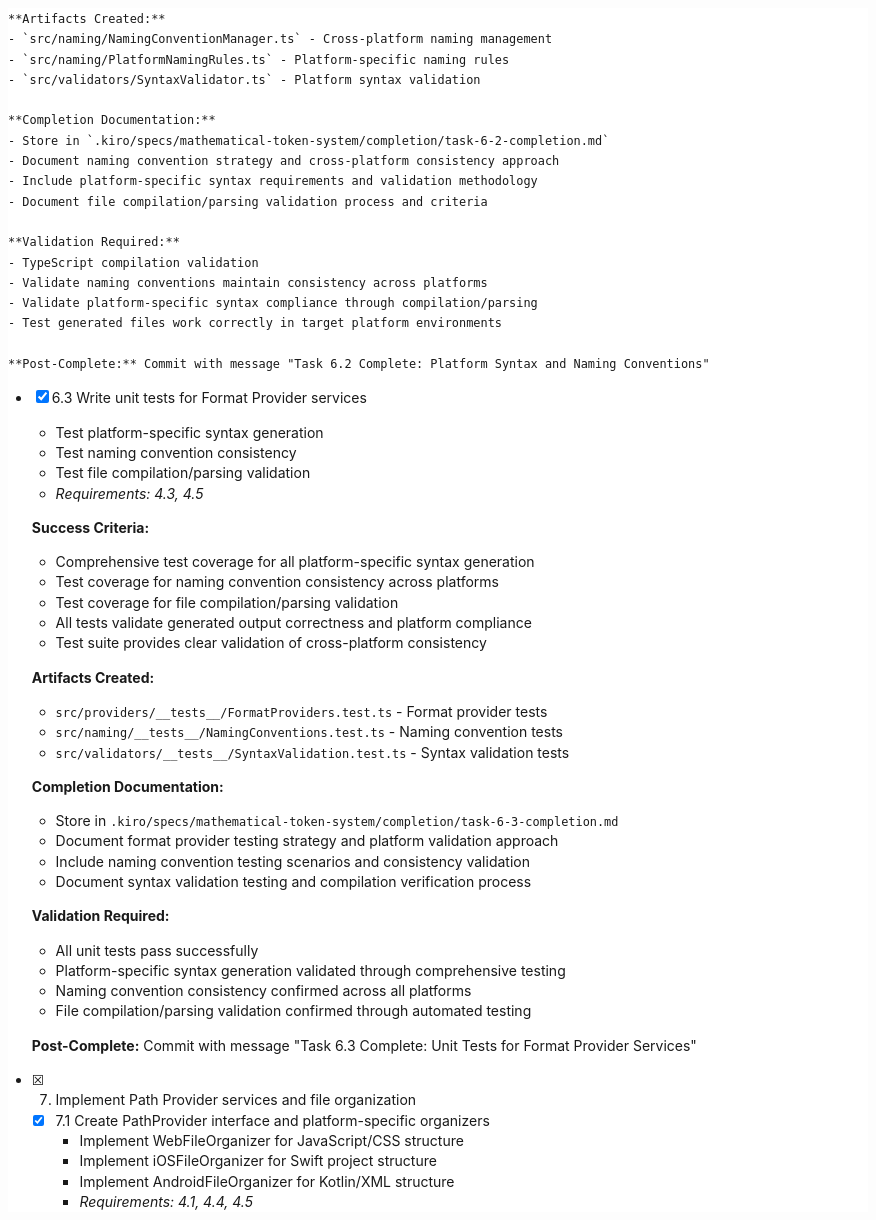     **Artifacts Created:**
    - `src/naming/NamingConventionManager.ts` - Cross-platform naming management
    - `src/naming/PlatformNamingRules.ts` - Platform-specific naming rules
    - `src/validators/SyntaxValidator.ts` - Platform syntax validation
    
    **Completion Documentation:**
    - Store in `.kiro/specs/mathematical-token-system/completion/task-6-2-completion.md`
    - Document naming convention strategy and cross-platform consistency approach
    - Include platform-specific syntax requirements and validation methodology
    - Document file compilation/parsing validation process and criteria
    
    **Validation Required:**
    - TypeScript compilation validation
    - Validate naming conventions maintain consistency across platforms
    - Validate platform-specific syntax compliance through compilation/parsing
    - Test generated files work correctly in target platform environments
    
    **Post-Complete:** Commit with message "Task 6.2 Complete: Platform Syntax and Naming Conventions"
    
  - [x] 6.3 Write unit tests for Format Provider services
    - Test platform-specific syntax generation
    - Test naming convention consistency
    - Test file compilation/parsing validation
    - _Requirements: 4.3, 4.5_
    
    **Success Criteria:**
    - Comprehensive test coverage for all platform-specific syntax generation
    - Test coverage for naming convention consistency across platforms
    - Test coverage for file compilation/parsing validation
    - All tests validate generated output correctness and platform compliance
    - Test suite provides clear validation of cross-platform consistency
    
    **Artifacts Created:**
    - `src/providers/__tests__/FormatProviders.test.ts` - Format provider tests
    - `src/naming/__tests__/NamingConventions.test.ts` - Naming convention tests
    - `src/validators/__tests__/SyntaxValidation.test.ts` - Syntax validation tests
    
    **Completion Documentation:**
    - Store in `.kiro/specs/mathematical-token-system/completion/task-6-3-completion.md`
    - Document format provider testing strategy and platform validation approach
    - Include naming convention testing scenarios and consistency validation
    - Document syntax validation testing and compilation verification process
    
    **Validation Required:**
    - All unit tests pass successfully
    - Platform-specific syntax generation validated through comprehensive testing
    - Naming convention consistency confirmed across all platforms
    - File compilation/parsing validation confirmed through automated testing
    
    **Post-Complete:** Commit with message "Task 6.3 Complete: Unit Tests for Format Provider Services"

- [x] 7. Implement Path Provider services and file organization
  - [x] 7.1 Create PathProvider interface and platform-specific organizers
    - Implement WebFileOrganizer for JavaScript/CSS structure
    - Implement iOSFileOrganizer for Swift project structure
    - Implement AndroidFileOrganizer for Kotlin/XML structure
    - _Requirements: 4.1, 4.4, 4.5_
    